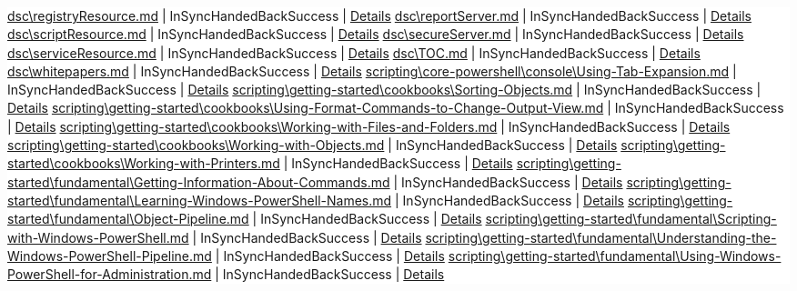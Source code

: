  [dsc\registryResource.md](https://github.com/PowerShell/powerShell-Docs/blob/6477ae8575c83fc24150f9502515ff5b82bc8198/dsc/registryResource.md) | InSyncHandedBackSuccess | [Details](#15e346ecd630a1256477d375bc1373f376e76f6479)
 [dsc\reportServer.md](https://github.com/PowerShell/powerShell-Docs/blob/59793e1701740dc783439cf1408c6efabd53cbcf/dsc/reportServer.md) | InSyncHandedBackSuccess | [Details](#d541f37723d77cf0b52012bae143dc7d64efd65d80)
 [dsc\scriptResource.md](https://github.com/PowerShell/powerShell-Docs/blob/6477ae8575c83fc24150f9502515ff5b82bc8198/dsc/scriptResource.md) | InSyncHandedBackSuccess | [Details](#801a0491746c17061d14d6d4938e7182650f6ff384)
 [dsc\secureServer.md](https://github.com/PowerShell/powerShell-Docs/blob/6477ae8575c83fc24150f9502515ff5b82bc8198/dsc/secureServer.md) | InSyncHandedBackSuccess | [Details](#94944d7bd265aa788b77359ad44721f79870bfa086)
 [dsc\serviceResource.md](https://github.com/PowerShell/powerShell-Docs/blob/6477ae8575c83fc24150f9502515ff5b82bc8198/dsc/serviceResource.md) | InSyncHandedBackSuccess | [Details](#ce8d6c1c9e8005c5c4792ae0fa4c5030bb9a92ed87)
 [dsc\TOC.md](https://github.com/PowerShell/powerShell-Docs/blob/6477ae8575c83fc24150f9502515ff5b82bc8198/dsc/TOC.md) | InSyncHandedBackSuccess | [Details](#2ec3eca1fb7ce214b2b860ad763da69210f4ca3790)
 [dsc\whitepapers.md](https://github.com/PowerShell/powerShell-Docs/blob/6477ae8575c83fc24150f9502515ff5b82bc8198/dsc/whitepapers.md) | InSyncHandedBackSuccess | [Details](#434ebc17f2bc7b7ee868788e87dc5b34cef6152993)
 [scripting\core-powershell\console\Using-Tab-Expansion.md](https://github.com/PowerShell/powerShell-Docs/blob/03ac4b90d299b316194f1fa932e7dbf62d4b1c8e/scripting/core-powershell/console/Using-Tab-Expansion.md) | InSyncHandedBackSuccess | [Details](#644dbbb51e98efda9735f0ff23489e936f6b28a2104)
 [scripting\getting-started\cookbooks\Sorting-Objects.md](https://github.com/PowerShell/powerShell-Docs/blob/03ac4b90d299b316194f1fa932e7dbf62d4b1c8e/scripting/getting-started/cookbooks/Sorting-Objects.md) | InSyncHandedBackSuccess | [Details](#72d0c66e8fe1c87561af89821e16032f25c3b1b5188)
 [scripting\getting-started\cookbooks\Using-Format-Commands-to-Change-Output-View.md](https://github.com/PowerShell/powerShell-Docs/blob/03ac4b90d299b316194f1fa932e7dbf62d4b1c8e/scripting/getting-started/cookbooks/Using-Format-Commands-to-Change-Output-View.md) | InSyncHandedBackSuccess | [Details](#411923bac650f0f4a11808a86acaca1de7e1c076189)
 [scripting\getting-started\cookbooks\Working-with-Files-and-Folders.md](https://github.com/PowerShell/powerShell-Docs/blob/03ac4b90d299b316194f1fa932e7dbf62d4b1c8e/scripting/getting-started/cookbooks/Working-with-Files-and-Folders.md) | InSyncHandedBackSuccess | [Details](#c9bc3460e25063347de3c594ef5ce437b0f8961d192)
 [scripting\getting-started\cookbooks\Working-with-Objects.md](https://github.com/PowerShell/powerShell-Docs/blob/03ac4b90d299b316194f1fa932e7dbf62d4b1c8e/scripting/getting-started/cookbooks/Working-with-Objects.md) | InSyncHandedBackSuccess | [Details](#a25734261fdcf657d0b97b1f037580f89b04881d194)
 [scripting\getting-started\cookbooks\Working-with-Printers.md](https://github.com/PowerShell/powerShell-Docs/blob/03ac4b90d299b316194f1fa932e7dbf62d4b1c8e/scripting/getting-started/cookbooks/Working-with-Printers.md) | InSyncHandedBackSuccess | [Details](#27d3d11b71b95cd79817449cf8bdb1a0a26936bd195)
 [scripting\getting-started\fundamental\Getting-Information-About-Commands.md](https://github.com/PowerShell/powerShell-Docs/blob/03ac4b90d299b316194f1fa932e7dbf62d4b1c8e/scripting/getting-started/fundamental/Getting-Information-About-Commands.md) | InSyncHandedBackSuccess | [Details](#a19601bd785ab91f5d8175acd081113e87a62a57203)
 [scripting\getting-started\fundamental\Learning-Windows-PowerShell-Names.md](https://github.com/PowerShell/powerShell-Docs/blob/03ac4b90d299b316194f1fa932e7dbf62d4b1c8e/scripting/getting-started/fundamental/Learning-Windows-PowerShell-Names.md) | InSyncHandedBackSuccess | [Details](#bc504fbde14d0ba743accf644ee5114810afb609204)
 [scripting\getting-started\fundamental\Object-Pipeline.md](https://github.com/PowerShell/powerShell-Docs/blob/03ac4b90d299b316194f1fa932e7dbf62d4b1c8e/scripting/getting-started/fundamental/Object-Pipeline.md) | InSyncHandedBackSuccess | [Details](#56aa32d40d8e5e61f5328d5a373ca5a1bd7ca6e3205)
 [scripting\getting-started\fundamental\Scripting-with-Windows-PowerShell.md](https://github.com/PowerShell/powerShell-Docs/blob/03ac4b90d299b316194f1fa932e7dbf62d4b1c8e/scripting/getting-started/fundamental/Scripting-with-Windows-PowerShell.md) | InSyncHandedBackSuccess | [Details](#0148f4631e34e65a4336c5d1d50e313fb6639748206)
 [scripting\getting-started\fundamental\Understanding-the-Windows-PowerShell-Pipeline.md](https://github.com/PowerShell/powerShell-Docs/blob/03ac4b90d299b316194f1fa932e7dbf62d4b1c8e/scripting/getting-started/fundamental/Understanding-the-Windows-PowerShell-Pipeline.md) | InSyncHandedBackSuccess | [Details](#233ec6fafbf1e770190601750be3bdcef2337b7f208)
 [scripting\getting-started\fundamental\Using-Windows-PowerShell-for-Administration.md](https://github.com/PowerShell/powerShell-Docs/blob/03ac4b90d299b316194f1fa932e7dbf62d4b1c8e/scripting/getting-started/fundamental/Using-Windows-PowerShell-for-Administration.md) | InSyncHandedBackSuccess | [Details](#f6d5477c32f8f254ab7280945847509588002e83211)